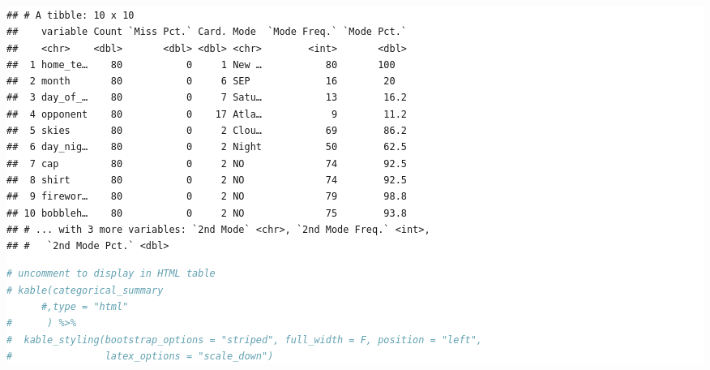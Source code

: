     ## # A tibble: 10 x 10
    ##    variable Count `Miss Pct.` Card. Mode  `Mode Freq.` `Mode Pct.`
    ##    <chr>    <dbl>       <dbl> <dbl> <chr>        <int>       <dbl>
    ##  1 home_te…    80           0     1 New …           80       100  
    ##  2 month       80           0     6 SEP             16        20  
    ##  3 day_of_…    80           0     7 Satu…           13        16.2
    ##  4 opponent    80           0    17 Atla…            9        11.2
    ##  5 skies       80           0     2 Clou…           69        86.2
    ##  6 day_nig…    80           0     2 Night           50        62.5
    ##  7 cap         80           0     2 NO              74        92.5
    ##  8 shirt       80           0     2 NO              74        92.5
    ##  9 firewor…    80           0     2 NO              79        98.8
    ## 10 bobbleh…    80           0     2 NO              75        93.8
    ## # ... with 3 more variables: `2nd Mode` <chr>, `2nd Mode Freq.` <int>,
    ## #   `2nd Mode Pct.` <dbl>

``` r
# uncomment to display in HTML table
# kable(categorical_summary
      #,type = "html"
#      ) %>%
#  kable_styling(bootstrap_options = "striped", full_width = F, position = "left", 
#                latex_options = "scale_down")
```
